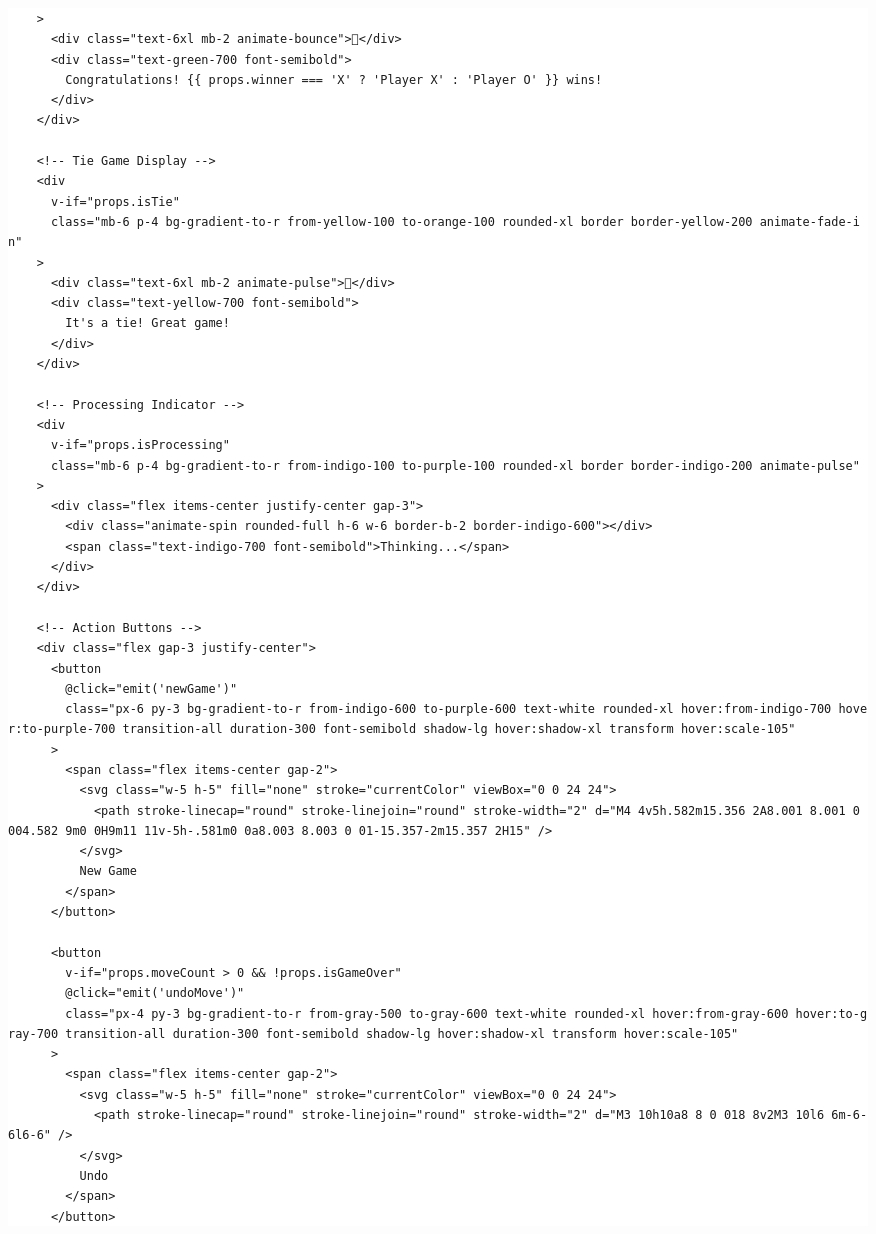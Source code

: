 ```vue
    >
      <div class="text-6xl mb-2 animate-bounce">🎉</div>
      <div class="text-green-700 font-semibold">
        Congratulations! {{ props.winner === 'X' ? 'Player X' : 'Player O' }} wins!
      </div>
    </div>

    <!-- Tie Game Display -->
    <div 
      v-if="props.isTie" 
      class="mb-6 p-4 bg-gradient-to-r from-yellow-100 to-orange-100 rounded-xl border border-yellow-200 animate-fade-in"
    >
      <div class="text-6xl mb-2 animate-pulse">🤝</div>
      <div class="text-yellow-700 font-semibold">
        It's a tie! Great game!
      </div>
    </div>

    <!-- Processing Indicator -->
    <div 
      v-if="props.isProcessing" 
      class="mb-6 p-4 bg-gradient-to-r from-indigo-100 to-purple-100 rounded-xl border border-indigo-200 animate-pulse"
    >
      <div class="flex items-center justify-center gap-3">
        <div class="animate-spin rounded-full h-6 w-6 border-b-2 border-indigo-600"></div>
        <span class="text-indigo-700 font-semibold">Thinking...</span>
      </div>
    </div>
    
    <!-- Action Buttons -->
    <div class="flex gap-3 justify-center">
      <button
        @click="emit('newGame')"
        class="px-6 py-3 bg-gradient-to-r from-indigo-600 to-purple-600 text-white rounded-xl hover:from-indigo-700 hover:to-purple-700 transition-all duration-300 font-semibold shadow-lg hover:shadow-xl transform hover:scale-105"
      >
        <span class="flex items-center gap-2">
          <svg class="w-5 h-5" fill="none" stroke="currentColor" viewBox="0 0 24 24">
            <path stroke-linecap="round" stroke-linejoin="round" stroke-width="2" d="M4 4v5h.582m15.356 2A8.001 8.001 0 004.582 9m0 0H9m11 11v-5h-.581m0 0a8.003 8.003 0 01-15.357-2m15.357 2H15" />
          </svg>
          New Game
        </span>
      </button>
      
      <button
        v-if="props.moveCount > 0 && !props.isGameOver"
        @click="emit('undoMove')"
        class="px-4 py-3 bg-gradient-to-r from-gray-500 to-gray-600 text-white rounded-xl hover:from-gray-600 hover:to-gray-700 transition-all duration-300 font-semibold shadow-lg hover:shadow-xl transform hover:scale-105"
      >
        <span class="flex items-center gap-2">
          <svg class="w-5 h-5" fill="none" stroke="currentColor" viewBox="0 0 24 24">
            <path stroke-linecap="round" stroke-linejoin="round" stroke-width="2" d="M3 10h10a8 8 0 018 8v2M3 10l6 6m-6-6l6-6" />
          </svg>
          Undo
        </span>
      </button>
```
